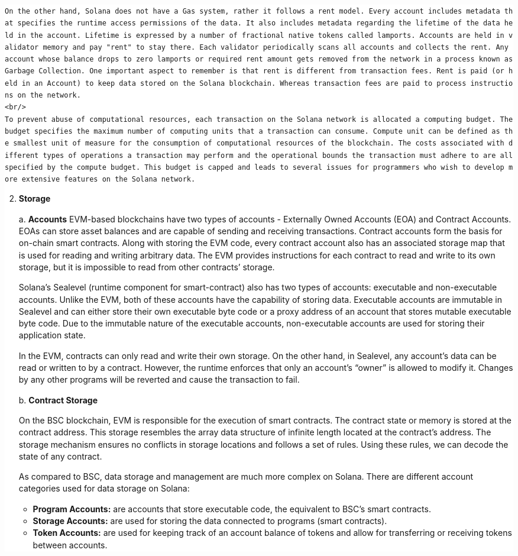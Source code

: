     On the other hand, Solana does not have a Gas system, rather it follows a rent model. Every account includes metadata that specifies the runtime access permissions of the data. It also includes metadata regarding the lifetime of the data held in the account. Lifetime is expressed by a number of fractional native tokens called lamports. Accounts are held in validator memory and pay "rent" to stay there. Each validator periodically scans all accounts and collects the rent. Any account whose balance drops to zero lamports or required rent amount gets removed from the network in a process known as Garbage Collection. One important aspect to remember is that rent is different from transaction fees. Rent is paid (or held in an Account) to keep data stored on the Solana blockchain. Whereas transaction fees are paid to process instructions on the network.
    <br/>
    To prevent abuse of computational resources, each transaction on the Solana network is allocated a computing budget. The budget specifies the maximum number of computing units that a transaction can consume. Compute unit can be defined as the smallest unit of measure for the consumption of computational resources of the blockchain. The costs associated with different types of operations a transaction may perform and the operational bounds the transaction must adhere to are all specified by the compute budget. This budget is capped and leads to several issues for programmers who wish to develop more extensive features on the Solana network.

  2. **Storage**
  
     a. **Accounts**
      EVM-based blockchains have two types of accounts - Externally Owned Accounts (EOA) and Contract Accounts. EOAs can store asset balances and are capable of sending and receiving transactions. Contract accounts form the basis for on-chain smart contracts. Along with storing the EVM code, every contract account also has an associated storage map that is used for reading and writing arbitrary data. The EVM provides instructions for each contract to read and write to its own storage, but it is impossible to read from other contracts’ storage.

      Solana’s Sealevel (runtime component for smart-contract) also has two types of accounts: executable and non-executable accounts. Unlike the EVM, both of these accounts have the capability of storing data. Executable accounts are immutable in Sealevel and can either store their own executable byte code or a proxy address of an account that stores mutable executable byte code. Due to the immutable nature of the executable accounts, non-executable accounts are used for storing their application state.

      In the EVM, contracts can only read and write their own storage. On the other hand, in Sealevel, any account’s data can be read or written to by a contract. However, the runtime enforces that only an account’s “owner” is allowed to modify it. Changes by any other programs will be reverted and cause the transaction to fail.

     b. **Contract Storage**

      On the BSC blockchain, EVM is responsible for the execution of smart contracts. The contract state or memory is stored at the contract address. This storage resembles the array data structure of infinite length located at the contract’s address. The storage mechanism ensures no conflicts in storage locations and follows a set of rules. Using these rules, we can decode the state of any contract.

      As compared to BSC, data storage and management are much more complex on Solana. There are different account categories used for data storage on Solana:

      - **Program Accounts:** are accounts that store executable code, the equivalent to BSC’s smart contracts.
      - **Storage Accounts:** are used for storing the data connected to programs (smart contracts).
      - **Token Accounts:** are used for keeping track of an account balance of tokens and allow for transferring or receiving tokens between accounts.
